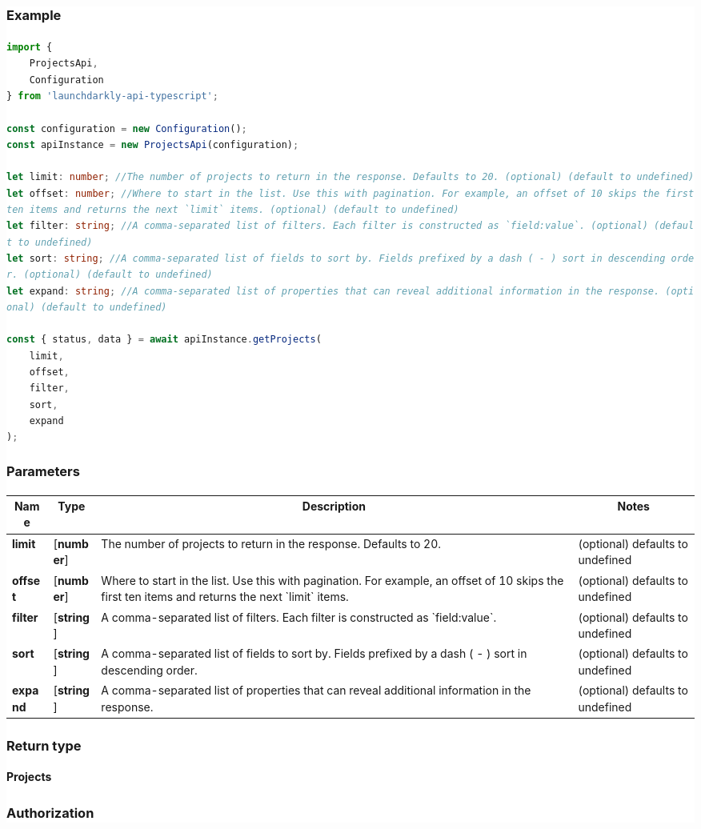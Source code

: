 ### Example

```typescript
import {
    ProjectsApi,
    Configuration
} from 'launchdarkly-api-typescript';

const configuration = new Configuration();
const apiInstance = new ProjectsApi(configuration);

let limit: number; //The number of projects to return in the response. Defaults to 20. (optional) (default to undefined)
let offset: number; //Where to start in the list. Use this with pagination. For example, an offset of 10 skips the first ten items and returns the next `limit` items. (optional) (default to undefined)
let filter: string; //A comma-separated list of filters. Each filter is constructed as `field:value`. (optional) (default to undefined)
let sort: string; //A comma-separated list of fields to sort by. Fields prefixed by a dash ( - ) sort in descending order. (optional) (default to undefined)
let expand: string; //A comma-separated list of properties that can reveal additional information in the response. (optional) (default to undefined)

const { status, data } = await apiInstance.getProjects(
    limit,
    offset,
    filter,
    sort,
    expand
);
```

### Parameters

|Name | Type | Description  | Notes|
|------------- | ------------- | ------------- | -------------|
| **limit** | [**number**] | The number of projects to return in the response. Defaults to 20. | (optional) defaults to undefined|
| **offset** | [**number**] | Where to start in the list. Use this with pagination. For example, an offset of 10 skips the first ten items and returns the next &#x60;limit&#x60; items. | (optional) defaults to undefined|
| **filter** | [**string**] | A comma-separated list of filters. Each filter is constructed as &#x60;field:value&#x60;. | (optional) defaults to undefined|
| **sort** | [**string**] | A comma-separated list of fields to sort by. Fields prefixed by a dash ( - ) sort in descending order. | (optional) defaults to undefined|
| **expand** | [**string**] | A comma-separated list of properties that can reveal additional information in the response. | (optional) defaults to undefined|


### Return type

**Projects**

### Authorization
